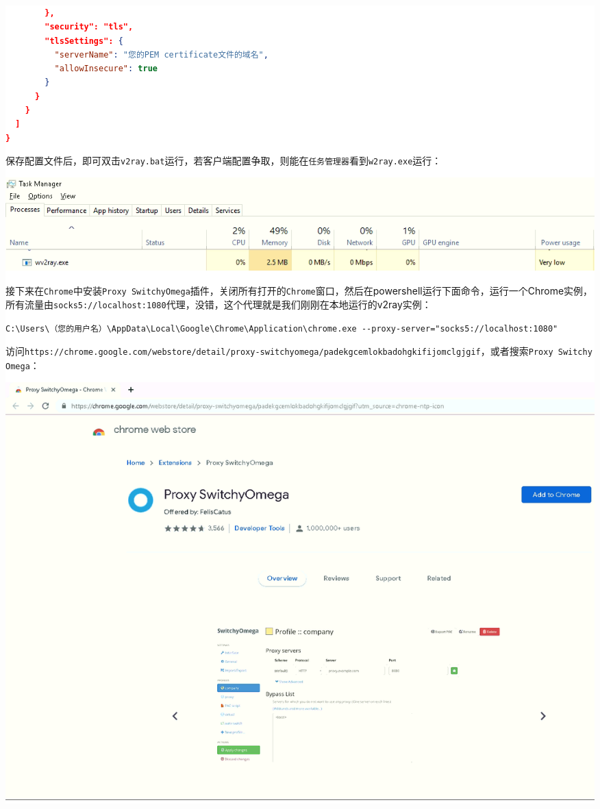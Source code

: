 ``` json
        },
        "security": "tls",
        "tlsSettings": {
          "serverName": "您的PEM certificate文件的域名",
          "allowInsecure": true
        }
      }
    }
  ]
}
```

保存配置文件后，即可双击`v2ray.bat`运行，若客户端配置争取，则能在`任务管理器`看到`w2ray.exe`运行：

![8034d8f58c0885234da7741d.png](assets/img/8034d8f58c0885234da7741d.png)

接下来在`Chrome`中安装`Proxy SwitchyOmega`插件，关闭所有打开的`Chrome`窗口，然后在powershell运行下面命令，运行一个Chrome实例，所有流量由`socks5://localhost:1080`代理，没错，这个代理就是我们刚刚在本地运行的v2ray实例：

```
C:\Users\（您的用户名）\AppData\Local\Google\Chrome\Application\chrome.exe --proxy-server="socks5://localhost:1080"
```

访问`https://chrome.google.com/webstore/detail/proxy-switchyomega/padekgcemlokbadohgkifijomclgjgif`，或者搜索`Proxy SwitchyOmega`：

![e6df7231e15a13db9d8709a7.png](assets/img/e6df7231e15a13db9d8709a7.png)